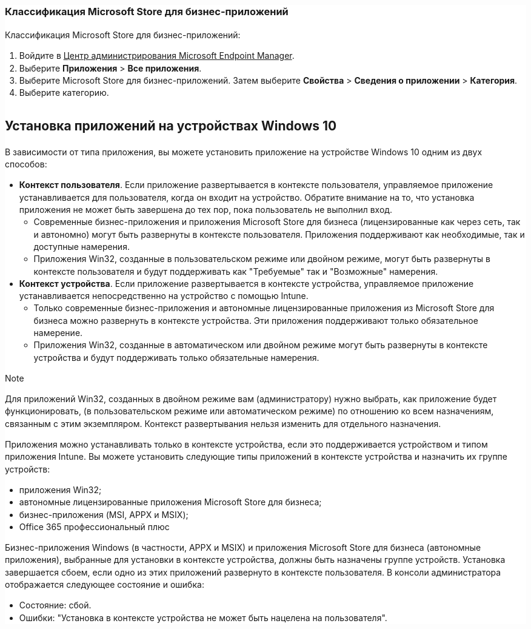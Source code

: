### <a name="categorize-microsoft-store-for-business-apps"></a>Классификация Microsoft Store для бизнес-приложений 
Классификация Microsoft Store для бизнес-приложений: 

1. Войдите в [Центр администрирования Microsoft Endpoint Manager](https://go.microsoft.com/fwlink/?linkid=2109431).
2. Выберите **Приложения** > **Все приложения**. 
3. Выберите Microsoft Store для бизнес-приложений. Затем выберите **Свойства** > **Сведения о приложении** > **Категория**. 
4. Выберите категорию.

## <a name="install-apps-on-windows-10-devices"></a>Установка приложений на устройствах Windows 10
В зависимости от типа приложения, вы можете установить приложение на устройстве Windows 10 одним из двух способов:

- **Контекст пользователя**. Если приложение развертывается в контексте пользователя, управляемое приложение устанавливается для пользователя, когда он входит на устройство. Обратите внимание на то, что установка приложения не может быть завершена до тех пор, пока пользователь не выполнил вход. 
  - Современные бизнес-приложения и приложения Microsoft Store для бизнеса (лицензированные как через сеть, так и автономно) могут быть развернуты в контексте пользователя. Приложения поддерживают как необходимые, так и доступные намерения.
  - Приложения Win32, созданные в пользовательском режиме или двойном режиме, могут быть развернуты в контексте пользователя и будут поддерживать как "Требуемые" так и "Возможные" намерения. 
- **Контекст устройства**. Если приложение развертывается в контексте устройства, управляемое приложение устанавливается непосредственно на устройство с помощью Intune.
  - Только современные бизнес-приложения и автономные лицензированные приложения из Microsoft Store для бизнеса можно развернуть в контексте устройства. Эти приложения поддерживают только обязательное намерение.
  - Приложения Win32, созданные в автоматическом или двойном режиме могут быть развернуты в контексте устройства и будут поддерживать только обязательные намерения.

> [!NOTE]
> Для приложений Win32, созданных в двойном режиме вам (администратору) нужно выбрать, как приложение будет функционировать, (в пользовательском режиме или автоматическом режиме) по отношению ко всем назначениям, связанным с этим экземпляром. Контекст развертывания нельзя изменить для отдельного назначения.  

Приложения можно устанавливать только в контексте устройства, если это поддерживается устройством и типом приложения Intune. Вы можете установить следующие типы приложений в контексте устройства и назначить их группе устройств:

- приложения Win32;
- автономные лицензированные приложения Microsoft Store для бизнеса;
- бизнес-приложения (MSI, APPX и MSIX);
- Office 365 профессиональный плюс

Бизнес-приложения Windows (в частности, APPX и MSIX) и приложения Microsoft Store для бизнеса (автономные приложения), выбранные для установки в контексте устройства, должны быть назначены группе устройств. Установка завершается сбоем, если одно из этих приложений развернуто в контексте пользователя. В консоли администратора отображается следующее состояние и ошибка:
  - Состояние: сбой.
  - Ошибки: "Установка в контексте устройства не может быть нацелена на пользователя".
